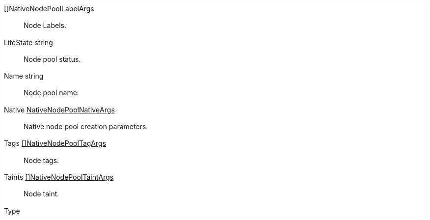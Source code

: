 </span>
        <span class="property-indicator"></span>
        <span class="property-type"><a href="#nativenodepoollabel">[]Native<wbr>Node<wbr>Pool<wbr>Label<wbr>Args</a></span>
    </dt>
    <dd><p>Node Labels.</p>
</dd><dt class="property-optional"
            title="Optional">
        <span id="state_lifestate_go">
<a data-swiftype-name="resource-property" data-swiftype-type="text" href="#state_lifestate_go" style="color: inherit; text-decoration: inherit;">Life<wbr>State</a>
</span>
        <span class="property-indicator"></span>
        <span class="property-type">string</span>
    </dt>
    <dd><p>Node pool status.</p>
</dd><dt class="property-optional"
            title="Optional">
        <span id="state_name_go">
<a data-swiftype-name="resource-property" data-swiftype-type="text" href="#state_name_go" style="color: inherit; text-decoration: inherit;">Name</a>
</span>
        <span class="property-indicator"></span>
        <span class="property-type">string</span>
    </dt>
    <dd><p>Node pool name.</p>
</dd><dt class="property-optional"
            title="Optional">
        <span id="state_native_go">
<a data-swiftype-name="resource-property" data-swiftype-type="text" href="#state_native_go" style="color: inherit; text-decoration: inherit;">Native</a>
</span>
        <span class="property-indicator"></span>
        <span class="property-type"><a href="#nativenodepoolnative">Native<wbr>Node<wbr>Pool<wbr>Native<wbr>Args</a></span>
    </dt>
    <dd><p>Native node pool creation parameters.</p>
</dd><dt class="property-optional"
            title="Optional">
        <span id="state_tags_go">
<a data-swiftype-name="resource-property" data-swiftype-type="text" href="#state_tags_go" style="color: inherit; text-decoration: inherit;">Tags</a>
</span>
        <span class="property-indicator"></span>
        <span class="property-type"><a href="#nativenodepooltag">[]Native<wbr>Node<wbr>Pool<wbr>Tag<wbr>Args</a></span>
    </dt>
    <dd><p>Node tags.</p>
</dd><dt class="property-optional"
            title="Optional">
        <span id="state_taints_go">
<a data-swiftype-name="resource-property" data-swiftype-type="text" href="#state_taints_go" style="color: inherit; text-decoration: inherit;">Taints</a>
</span>
        <span class="property-indicator"></span>
        <span class="property-type"><a href="#nativenodepooltaint">[]Native<wbr>Node<wbr>Pool<wbr>Taint<wbr>Args</a></span>
    </dt>
    <dd><p>Node taint.</p>
</dd><dt class="property-optional"
            title="Optional">
        <span id="state_type_go">
<a data-swiftype-name="resource-property" data-swiftype-type="text" href="#state_type_go" style="color: inherit; text-decoration: inherit;">Type</a>